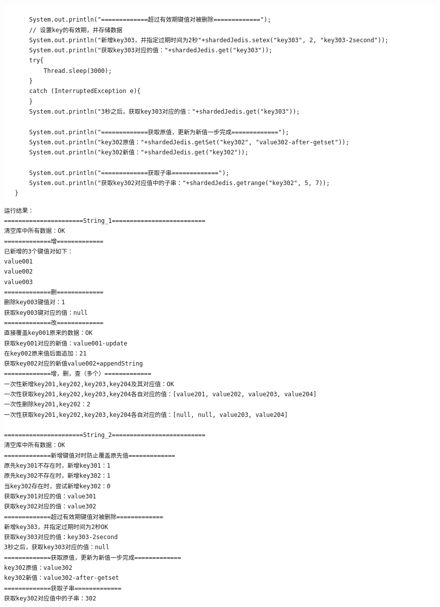 ```
       
       System.out.println("=============超过有效期键值对被删除=============");
       // 设置key的有效期，并存储数据 
       System.out.println("新增key303，并指定过期时间为2秒"+shardedJedis.setex("key303", 2, "key303-2second")); 
       System.out.println("获取key303对应的值："+shardedJedis.get("key303")); 
       try{ 
           Thread.sleep(3000); 
       } 
       catch (InterruptedException e){ 
       } 
       System.out.println("3秒之后，获取key303对应的值："+shardedJedis.get("key303")); 
       
       System.out.println("=============获取原值，更新为新值一步完成=============");
       System.out.println("key302原值："+shardedJedis.getSet("key302", "value302-after-getset"));
       System.out.println("key302新值："+shardedJedis.get("key302"));
       
       System.out.println("=============获取子串=============");
       System.out.println("获取key302对应值中的子串："+shardedJedis.getrange("key302", 5, 7));         
   }
```
```
运行结果：
======================String_1==========================
清空库中所有数据：OK
=============增=============
已新增的3个键值对如下：
value001
value002
value003
=============删=============
删除key003键值对：1
获取key003键对应的值：null
=============改=============
直接覆盖key001原来的数据：OK
获取key001对应的新值：value001-update
在key002原来值后面追加：21
获取key002对应的新值value002+appendString
=============增，删，查（多个）=============
一次性新增key201,key202,key203,key204及其对应值：OK
一次性获取key201,key202,key203,key204各自对应的值：[value201, value202, value203, value204]
一次性删除key201,key202：2
一次性获取key201,key202,key203,key204各自对应的值：[null, null, value203, value204]

======================String_2==========================
清空库中所有数据：OK
=============新增键值对时防止覆盖原先值=============
原先key301不存在时，新增key301：1
原先key302不存在时，新增key302：1
当key302存在时，尝试新增key302：0
获取key301对应的值：value301
获取key302对应的值：value302
=============超过有效期键值对被删除=============
新增key303，并指定过期时间为2秒OK
获取key303对应的值：key303-2second
3秒之后，获取key303对应的值：null
=============获取原值，更新为新值一步完成=============
key302原值：value302
key302新值：value302-after-getset
=============获取子串=============
获取key302对应值中的子串：302
```
